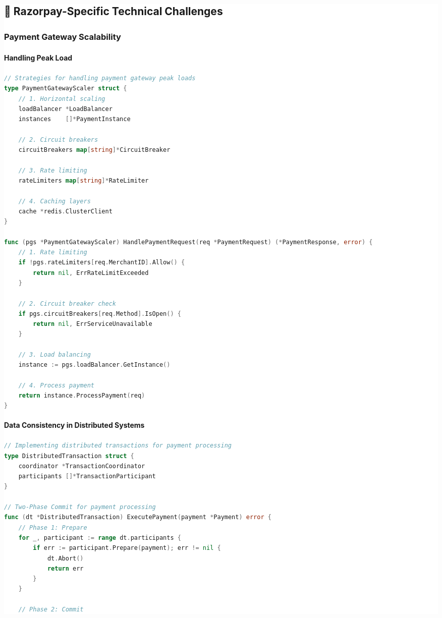 
## 🎯 Razorpay-Specific Technical Challenges

### **Payment Gateway Scalability**

#### **Handling Peak Load**

```go
// Strategies for handling payment gateway peak loads
type PaymentGatewayScaler struct {
    // 1. Horizontal scaling
    loadBalancer *LoadBalancer
    instances    []*PaymentInstance

    // 2. Circuit breakers
    circuitBreakers map[string]*CircuitBreaker

    // 3. Rate limiting
    rateLimiters map[string]*RateLimiter

    // 4. Caching layers
    cache *redis.ClusterClient
}

func (pgs *PaymentGatewayScaler) HandlePaymentRequest(req *PaymentRequest) (*PaymentResponse, error) {
    // 1. Rate limiting
    if !pgs.rateLimiters[req.MerchantID].Allow() {
        return nil, ErrRateLimitExceeded
    }

    // 2. Circuit breaker check
    if pgs.circuitBreakers[req.Method].IsOpen() {
        return nil, ErrServiceUnavailable
    }

    // 3. Load balancing
    instance := pgs.loadBalancer.GetInstance()

    // 4. Process payment
    return instance.ProcessPayment(req)
}
```

#### **Data Consistency in Distributed Systems**

```go
// Implementing distributed transactions for payment processing
type DistributedTransaction struct {
    coordinator *TransactionCoordinator
    participants []*TransactionParticipant
}

// Two-Phase Commit for payment processing
func (dt *DistributedTransaction) ExecutePayment(payment *Payment) error {
    // Phase 1: Prepare
    for _, participant := range dt.participants {
        if err := participant.Prepare(payment); err != nil {
            dt.Abort()
            return err
        }
    }

    // Phase 2: Commit
```